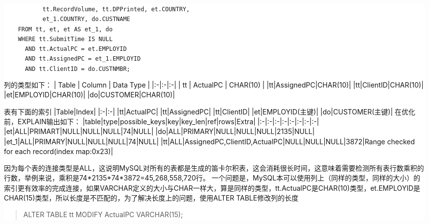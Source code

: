                tt.RecordVolume, tt.DPPrinted, et.COUNTRY,
               et_1.COUNTRY, do.CUSTNAME
        FROM tt, et, et AS et_1, do
        WHERE tt.SubmitTime IS NULL
          AND tt.ActualPC = et.EMPLOYID
          AND tt.AssignedPC = et_1.EMPLOYID
          AND tt.ClientID = do.CUSTNMBR;

列的类型如下：
| Table | Column | Data Type |
|:-|:-|:-|
| tt | ActualPC | CHAR(10) |
|tt|AssignedPC|CHAR(10)|
|tt|ClientID|CHAR(10)|
|et|EMPLOYID|CHAR(10)|
|do|CUSTOMER|CHAR(10)|

表有下面的索引
|Table|Index|
|:-|:-|
|tt|ActualPC|
|tt|AssignedPC|
|tt|ClientID|
|et|EMPLOYID(主键)|
|do|CUSTOMER(主键)|
在优化前，EXPLAIN输出如下：
|table|type|possible_keys|key|key_len|ref|rows|Extra|
|:-|:-|:-|:-|:-|:-|:-|:-|
|et|ALL|PRIMART|NULL|NULL|NULL|74|NULL|
|do|ALL|PRIMARY|NULL|NULL|NULL|2135|NULL|
|et_1|ALL|PRIMARY|NULL|NULL|NULL|74|NULL|
|tt|ALL|AssignedPC,ClientID,ActualPC|NULL|NULL|NULL|3872|Range checked for each record(index map:0x23)|

因为每个表的连接类型是ALL，这说明MySQL对所有的表都是生成的笛卡尔积表，这会消耗很长时间，这意味着需要检测所有表行数乘积的行数，举例来说，乘积是74\*2135\*74\*3872=45,268,558,720行。
一个问题是，MySQL本可以使用列上（同样的类型，同样的大小）的索引更有效率的完成连接，如果VARCHAR定义的大小与CHAR一样大，算是同样的类型，tt.ActualPC是CHAR(10)类型，et.EMPLOYID是CHAR(15)类型，所以长度是不匹配的，为了解决长度上的问题，使用ALTER TABLE修改列的长度
>ALTER TABLE tt MODIFY ActualPC VARCHAR(15);
